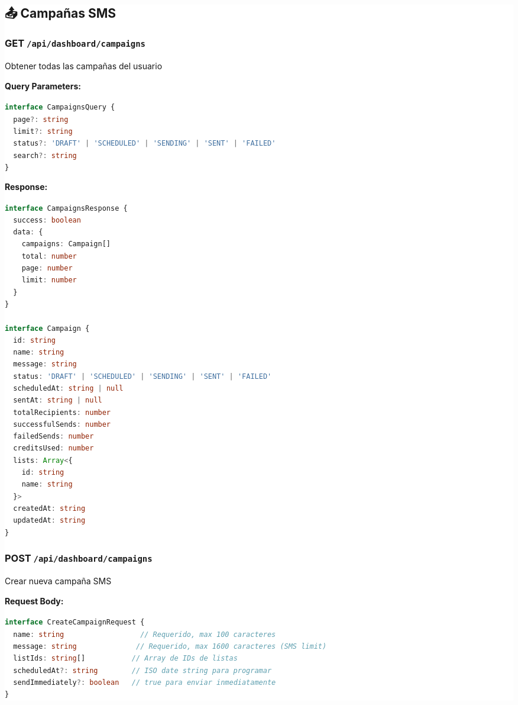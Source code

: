 
## 📤 Campañas SMS

### **GET** `/api/dashboard/campaigns`
Obtener todas las campañas del usuario

**Query Parameters:**
```typescript
interface CampaignsQuery {
  page?: string
  limit?: string
  status?: 'DRAFT' | 'SCHEDULED' | 'SENDING' | 'SENT' | 'FAILED'
  search?: string
}
```

**Response:**
```typescript
interface CampaignsResponse {
  success: boolean
  data: {
    campaigns: Campaign[]
    total: number
    page: number
    limit: number
  }
}

interface Campaign {
  id: string
  name: string
  message: string
  status: 'DRAFT' | 'SCHEDULED' | 'SENDING' | 'SENT' | 'FAILED'
  scheduledAt: string | null
  sentAt: string | null
  totalRecipients: number
  successfulSends: number
  failedSends: number
  creditsUsed: number
  lists: Array<{
    id: string
    name: string
  }>
  createdAt: string
  updatedAt: string
}
```

### **POST** `/api/dashboard/campaigns`
Crear nueva campaña SMS

**Request Body:**
```typescript
interface CreateCampaignRequest {
  name: string                  // Requerido, max 100 caracteres
  message: string              // Requerido, max 1600 caracteres (SMS limit)
  listIds: string[]           // Array de IDs de listas
  scheduledAt?: string        // ISO date string para programar
  sendImmediately?: boolean   // true para enviar inmediatamente
}
```
